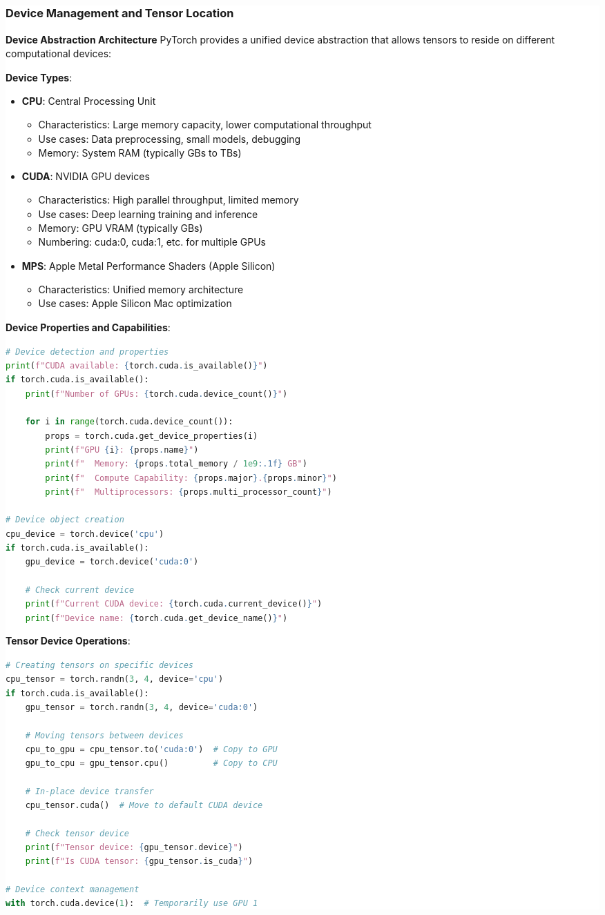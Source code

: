 ### Device Management and Tensor Location

**Device Abstraction Architecture**
PyTorch provides a unified device abstraction that allows tensors to reside on different computational devices:

**Device Types**:
- **CPU**: Central Processing Unit
  - Characteristics: Large memory capacity, lower computational throughput
  - Use cases: Data preprocessing, small models, debugging
  - Memory: System RAM (typically GBs to TBs)

- **CUDA**: NVIDIA GPU devices
  - Characteristics: High parallel throughput, limited memory
  - Use cases: Deep learning training and inference
  - Memory: GPU VRAM (typically GBs)
  - Numbering: cuda:0, cuda:1, etc. for multiple GPUs

- **MPS**: Apple Metal Performance Shaders (Apple Silicon)
  - Characteristics: Unified memory architecture
  - Use cases: Apple Silicon Mac optimization

**Device Properties and Capabilities**:
```python
# Device detection and properties
print(f"CUDA available: {torch.cuda.is_available()}")
if torch.cuda.is_available():
    print(f"Number of GPUs: {torch.cuda.device_count()}")
    
    for i in range(torch.cuda.device_count()):
        props = torch.cuda.get_device_properties(i)
        print(f"GPU {i}: {props.name}")
        print(f"  Memory: {props.total_memory / 1e9:.1f} GB")
        print(f"  Compute Capability: {props.major}.{props.minor}")
        print(f"  Multiprocessors: {props.multi_processor_count}")

# Device object creation
cpu_device = torch.device('cpu')
if torch.cuda.is_available():
    gpu_device = torch.device('cuda:0')
    
    # Check current device
    print(f"Current CUDA device: {torch.cuda.current_device()}")
    print(f"Device name: {torch.cuda.get_device_name()}")
```

**Tensor Device Operations**:
```python
# Creating tensors on specific devices
cpu_tensor = torch.randn(3, 4, device='cpu')
if torch.cuda.is_available():
    gpu_tensor = torch.randn(3, 4, device='cuda:0')
    
    # Moving tensors between devices
    cpu_to_gpu = cpu_tensor.to('cuda:0')  # Copy to GPU
    gpu_to_cpu = gpu_tensor.cpu()         # Copy to CPU
    
    # In-place device transfer
    cpu_tensor.cuda()  # Move to default CUDA device
    
    # Check tensor device
    print(f"Tensor device: {gpu_tensor.device}")
    print(f"Is CUDA tensor: {gpu_tensor.is_cuda}")

# Device context management
with torch.cuda.device(1):  # Temporarily use GPU 1
```